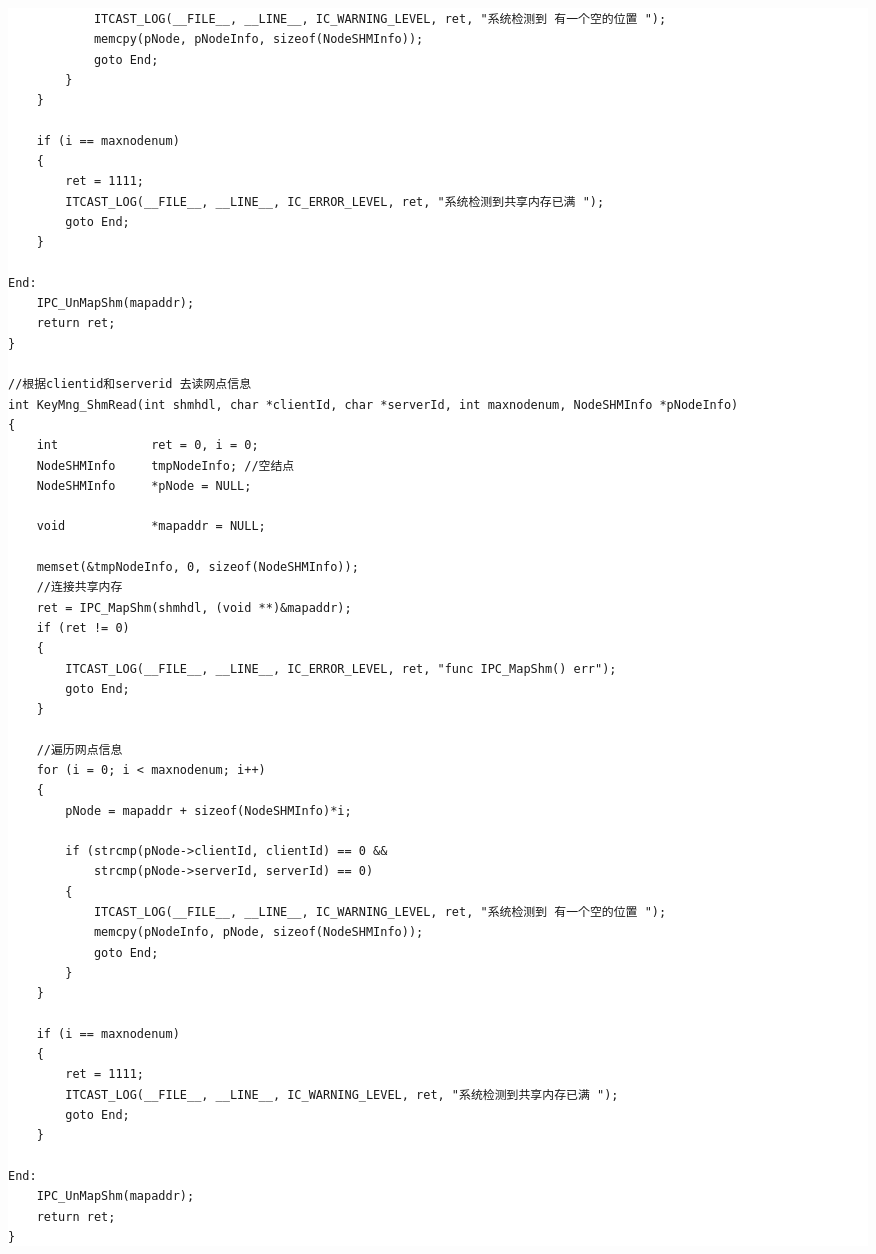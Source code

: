 ```
			ITCAST_LOG(__FILE__, __LINE__, IC_WARNING_LEVEL, ret, "系统检测到 有一个空的位置 ");
			memcpy(pNode, pNodeInfo, sizeof(NodeSHMInfo));
			goto End;
		}
	}

	if (i == maxnodenum)
	{
		ret = 1111;
		ITCAST_LOG(__FILE__, __LINE__, IC_ERROR_LEVEL, ret, "系统检测到共享内存已满 ");
		goto End;
	}

End:
	IPC_UnMapShm(mapaddr);
	return ret;
}

//根据clientid和serverid 去读网点信息
int KeyMng_ShmRead(int shmhdl, char *clientId, char *serverId, int maxnodenum, NodeSHMInfo *pNodeInfo)
{
	int				ret = 0, i = 0;
	NodeSHMInfo  	tmpNodeInfo; //空结点
	NodeSHMInfo		*pNode = NULL;

	void 			*mapaddr = NULL;

	memset(&tmpNodeInfo, 0, sizeof(NodeSHMInfo));
	//连接共享内存
	ret = IPC_MapShm(shmhdl, (void **)&mapaddr);
	if (ret != 0)
	{
		ITCAST_LOG(__FILE__, __LINE__, IC_ERROR_LEVEL, ret, "func IPC_MapShm() err");
		goto End;
	}

	//遍历网点信息
	for (i = 0; i < maxnodenum; i++)
	{
		pNode = mapaddr + sizeof(NodeSHMInfo)*i;

		if (strcmp(pNode->clientId, clientId) == 0 &&
			strcmp(pNode->serverId, serverId) == 0)
		{
			ITCAST_LOG(__FILE__, __LINE__, IC_WARNING_LEVEL, ret, "系统检测到 有一个空的位置 ");
			memcpy(pNodeInfo, pNode, sizeof(NodeSHMInfo));
			goto End;
		}
	}

	if (i == maxnodenum)
	{
		ret = 1111;
		ITCAST_LOG(__FILE__, __LINE__, IC_WARNING_LEVEL, ret, "系统检测到共享内存已满 ");
		goto End;
	}

End:
	IPC_UnMapShm(mapaddr);
	return ret;
}

```